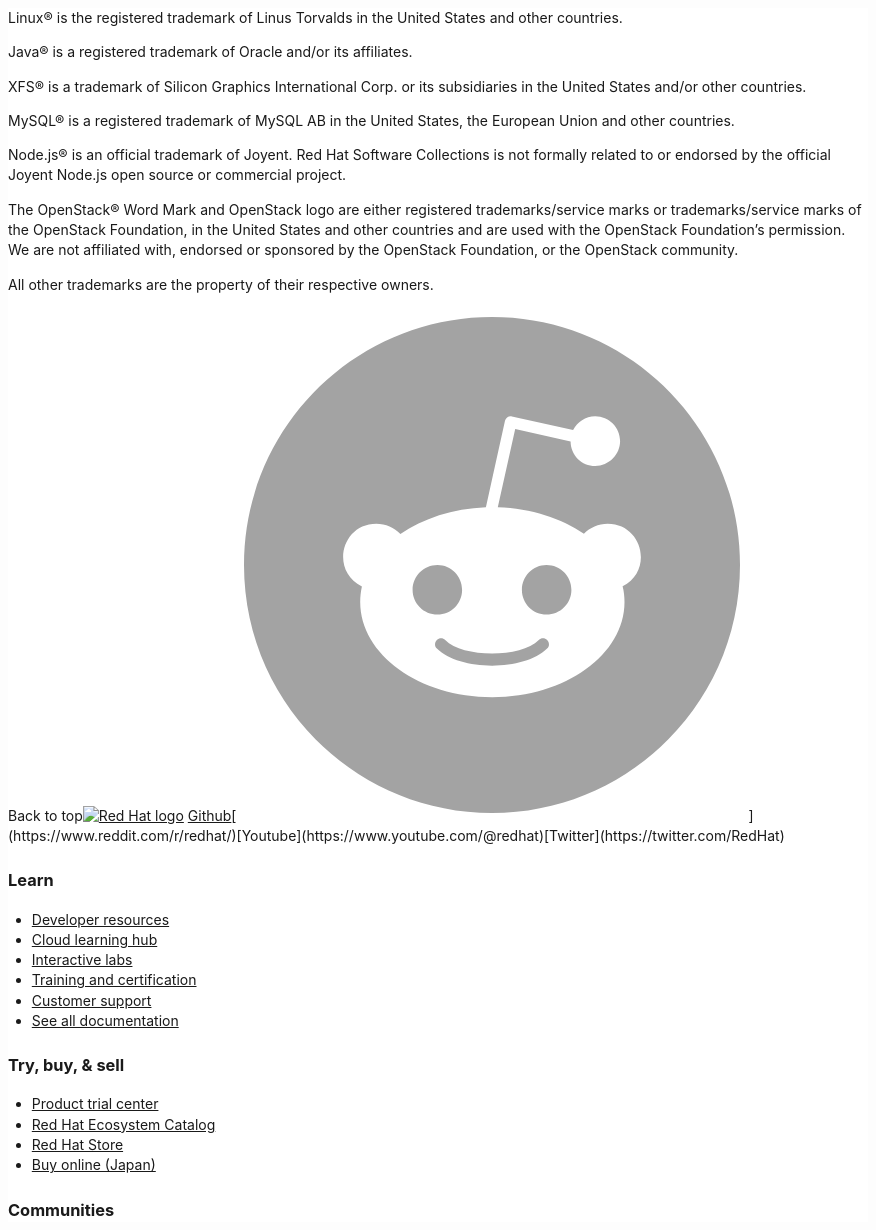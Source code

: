 Linux® is the registered trademark of Linus Torvalds in the United States and other countries.

Java® is a registered trademark of Oracle and/or its affiliates.

XFS® is a trademark of Silicon Graphics International Corp. or its subsidiaries in the United States and/or other countries.

MySQL® is a registered trademark of MySQL AB in the United States, the European Union and other countries.

Node.js® is an official trademark of Joyent. Red Hat Software Collections is not formally related to or endorsed by the official Joyent Node.js open source or commercial project.

The OpenStack® Word Mark and OpenStack logo are either registered trademarks/service marks or trademarks/service marks of the OpenStack Foundation, in the United States and other countries and are used with the OpenStack Foundation’s permission. We are not affiliated with, endorsed or sponsored by the OpenStack Foundation, or the OpenStack community.

All other trademarks are the property of their respective owners.

Back to top[![Red Hat logo](https://docs.redhat.com/Logo-Red_Hat-Documentation-A-Reverse-RGB.svg)](https://docs.redhat.com/en) [Github](https://github.com/redhat-documentation)[![reddit](data:image/svg+xml,%3csvg%20xmlns='http://www.w3.org/2000/svg'%20data-icon-name='reddit'%20height='512'%20width='512'%20viewBox='0%200%20512%20512'%3e%3cpath%20fill='rgb(163,163,163)'%20d='M201.5%20305.5c-13.8%200-24.9-11.1-24.9-24.6%200-13.8%2011.1-24.9%2024.9-24.9%2013.6%200%2024.6%2011.1%2024.6%2024.9%200%2013.6-11.1%2024.6-24.6%2024.6zM504%20256c0%20137-111%20248-248%20248S8%20393%208%20256%20119%208%20256%208s248%20111%20248%20248zm-132.3-41.2c-9.4%200-17.7%203.9-23.8%2010-22.4-15.5-52.6-25.5-86.1-26.6l17.4-78.3%2055.4%2012.5c0%2013.6%2011.1%2024.6%2024.6%2024.6%2013.8%200%2024.9-11.3%2024.9-24.9s-11.1-24.9-24.9-24.9c-9.7%200-18%205.8-22.1%2013.8l-61.2-13.6c-3-.8-6.1%201.4-6.9%204.4l-19.1%2086.4c-33.2%201.4-63.1%2011.3-85.5%2026.8-6.1-6.4-14.7-10.2-24.1-10.2-34.9%200-46.3%2046.9-14.4%2062.8-1.1%205-1.7%2010.2-1.7%2015.5%200%2052.6%2059.2%2095.2%20132%2095.2%2073.1%200%20132.3-42.6%20132.3-95.2%200-5.3-.6-10.8-1.9-15.8%2031.3-16%2019.8-62.5-14.9-62.5zM302.8%20331c-18.2%2018.2-76.1%2017.9-93.6%200-2.2-2.2-6.1-2.2-8.3%200-2.5%202.5-2.5%206.4%200%208.6%2022.8%2022.8%2087.3%2022.8%20110.2%200%202.5-2.2%202.5-6.1%200-8.6-2.2-2.2-6.1-2.2-8.3%200zm7.7-75c-13.6%200-24.6%2011.1-24.6%2024.9%200%2013.6%2011.1%2024.6%2024.6%2024.6%2013.8%200%2024.9-11.1%2024.9-24.6%200-13.8-11-24.9-24.9-24.9z'/%3e%3c/svg%3e)](https://www.reddit.com/r/redhat/)[Youtube](https://www.youtube.com/@redhat)[Twitter](https://twitter.com/RedHat)

### Learn

- [Developer resources](https://developers.redhat.com/learn)
- [Cloud learning hub](https://cloud.redhat.com/learn)
- [Interactive labs](https://www.redhat.com/en/interactive-labs)
- [Training and certification](https://www.redhat.com/services/training-and-certification)
- [Customer support](https://access.redhat.com/support)
- [See all documentation](https://docs.redhat.com/products)

### Try, buy, & sell

- [Product trial center](https://redhat.com/en/products/trials)
- [Red Hat Ecosystem Catalog](https://catalog.redhat.com/)
- [Red Hat Store](https://www.redhat.com/en/store)
- [Buy online (Japan)](https://www.redhat.com/about/japan-buy)

### Communities
